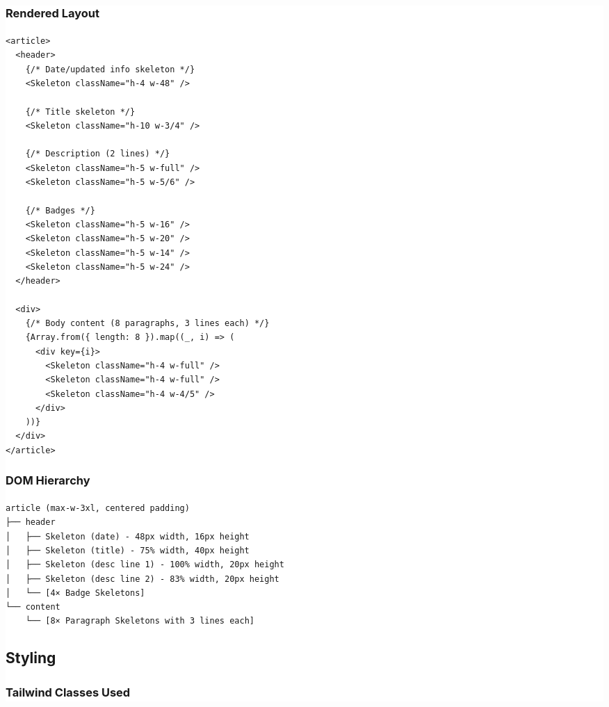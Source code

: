 ### Rendered Layout

```
<article>
  <header>
    {/* Date/updated info skeleton */}
    <Skeleton className="h-4 w-48" />
    
    {/* Title skeleton */}
    <Skeleton className="h-10 w-3/4" />
    
    {/* Description (2 lines) */}
    <Skeleton className="h-5 w-full" />
    <Skeleton className="h-5 w-5/6" />
    
    {/* Badges */}
    <Skeleton className="h-5 w-16" />
    <Skeleton className="h-5 w-20" />
    <Skeleton className="h-5 w-14" />
    <Skeleton className="h-5 w-24" />
  </header>
  
  <div>
    {/* Body content (8 paragraphs, 3 lines each) */}
    {Array.from({ length: 8 }).map((_, i) => (
      <div key={i}>
        <Skeleton className="h-4 w-full" />
        <Skeleton className="h-4 w-full" />
        <Skeleton className="h-4 w-4/5" />
      </div>
    ))}
  </div>
</article>
```

### DOM Hierarchy

```
article (max-w-3xl, centered padding)
├── header
│   ├── Skeleton (date) - 48px width, 16px height
│   ├── Skeleton (title) - 75% width, 40px height
│   ├── Skeleton (desc line 1) - 100% width, 20px height
│   ├── Skeleton (desc line 2) - 83% width, 20px height
│   └── [4× Badge Skeletons]
└── content
    └── [8× Paragraph Skeletons with 3 lines each]
```

## Styling

### Tailwind Classes Used
